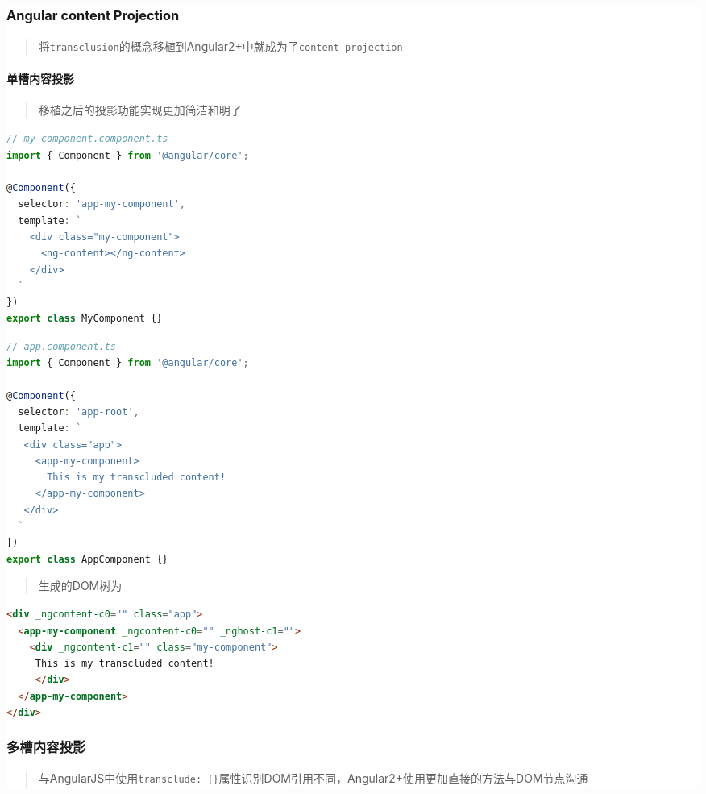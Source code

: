### Angular content Projection

> 将`transclusion`的概念移植到Angular2+中就成为了`content projection`

#### 单槽内容投影

> 移植之后的投影功能实现更加简洁和明了

```typescript
// my-component.component.ts
import { Component } from '@angular/core';

@Component({
  selector: 'app-my-component',
  template: `
    <div class="my-component">
      <ng-content></ng-content>
    </div>
  `
})
export class MyComponent {}
```

```typescript
// app.component.ts
import { Component } from '@angular/core';

@Component({
  selector: 'app-root',
  template: `
   <div class="app">
     <app-my-component>
       This is my transcluded content!
     </app-my-component>
   </div>
  `
})
export class AppComponent {}
```

> 生成的DOM树为

```html
<div _ngcontent-c0="" class="app">
  <app-my-component _ngcontent-c0="" _nghost-c1="">
    <div _ngcontent-c1="" class="my-component">
     This is my transcluded content! 
     </div>
  </app-my-component>
</div>
```

### 多槽内容投影

> 与AngularJS中使用`transclude: {}`属性识别DOM引用不同，Angular2+使用更加直接的方法与DOM节点沟通
